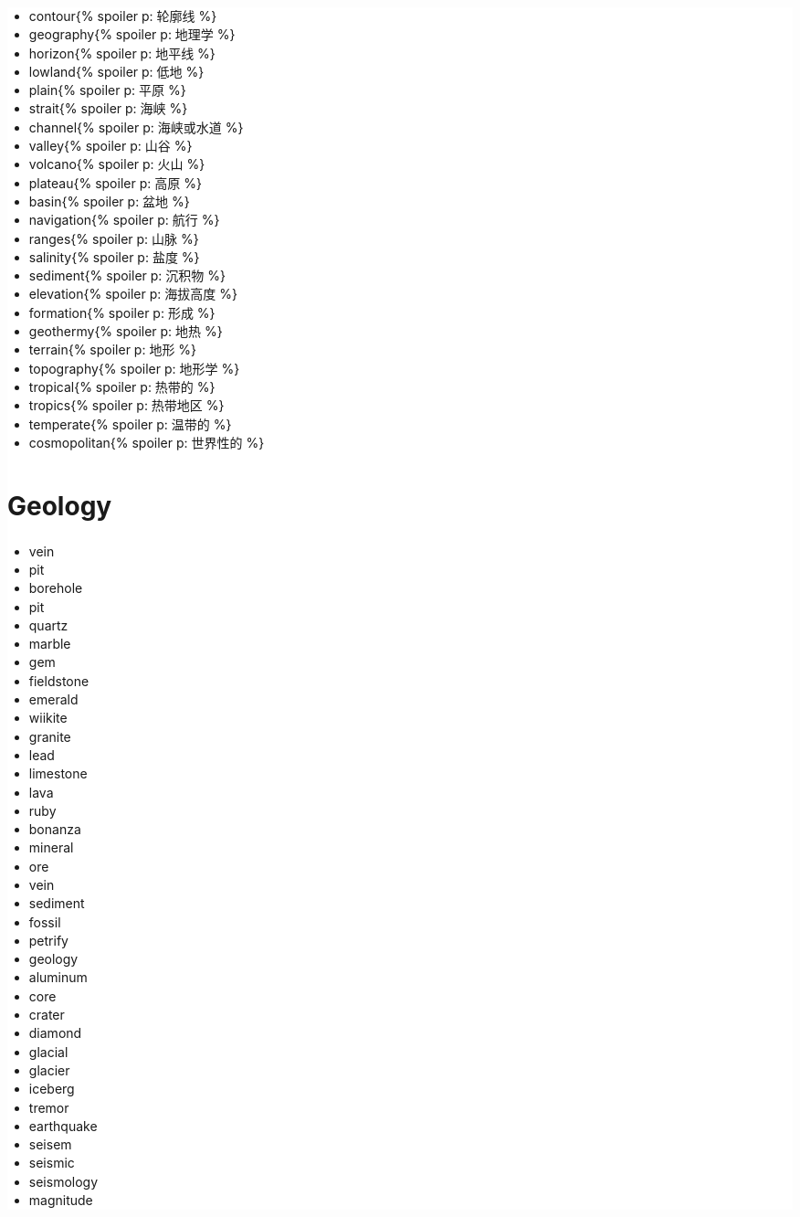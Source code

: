 - contour{% spoiler p: 轮廓线 %}
- geography{% spoiler p: 地理学 %}
- horizon{% spoiler p: 地平线 %}
- lowland{% spoiler p: 低地 %}
- plain{% spoiler p: 平原 %}
- strait{% spoiler p: 海峡 %}
- channel{% spoiler p: 海峡或水道 %}
- valley{% spoiler p: 山谷 %}
- volcano{% spoiler p: 火山 %}
- plateau{% spoiler p: 高原 %}
- basin{% spoiler p: 盆地 %}
- navigation{% spoiler p: 航行 %}
- ranges{% spoiler p: 山脉 %}
- salinity{% spoiler p: 盐度 %}
- sediment{% spoiler p: 沉积物 %}
- elevation{% spoiler p: 海拔高度 %}
- formation{% spoiler p: 形成 %}
- geothermy{% spoiler p: 地热 %}
- terrain{% spoiler p: 地形 %}
- topography{% spoiler p: 地形学 %}
- tropical{% spoiler p: 热带的 %}
- tropics{% spoiler p: 热带地区 %}
- temperate{% spoiler p: 温带的 %}
- cosmopolitan{% spoiler p: 世界性的 %}


# Geology
- vein
- pit
- borehole
- pit
- quartz
- marble
- gem
- fieldstone
- emerald
- wiikite
- granite
- lead
- limestone
- lava
- ruby
- bonanza
- mineral
- ore
- vein
- sediment
- fossil
- petrify
- geology
- aluminum
- core
- crater
- diamond
- glacial
- glacier
- iceberg
- tremor
- earthquake
- seisem
- seismic
- seismology
- magnitude